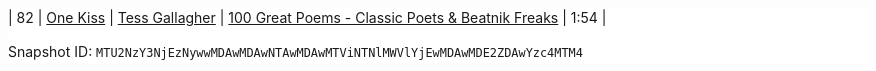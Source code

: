 | 82 | [One Kiss](https://open.spotify.com/track/4wTZpGADt47S0pAUr2gsJV) | [Tess Gallagher](https://open.spotify.com/artist/41Sj87H9cWjf9ofAsXZpy8) | [100 Great Poems \- Classic Poets & Beatnik Freaks](https://open.spotify.com/album/2L6y5UovMqxFSVnC0sCRWo) | 1:54 |

Snapshot ID: `MTU2NzY3NjEzNywwMDAwMDAwNTAwMDAwMTViNTNlMWVlYjEwMDAwMDE2ZDAwYzc4MTM4`